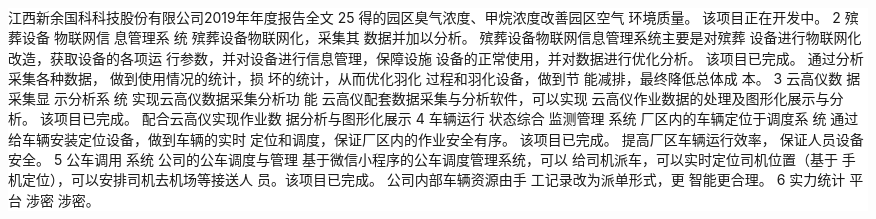 江西新余国科科技股份有限公司2019年年度报告全文
25
得的园区臭气浓度、甲烷浓度改善园区空气
环境质量。
该项目正在开发中。
2
殡葬设备
物联网信
息管理系
统
殡葬设备物联网化，采集其
数据并加以分析。
殡葬设备物联网信息管理系统主要是对殡葬
设备进行物联网化改造，获取设备的各项运
行参数，并对设备进行信息管理，保障设施
设备的正常使用，并对数据进行优化分析。
该项目已完成。
通过分析采集各种数据，
做到使用情况的统计，损
坏的统计，从而优化羽化
过程和羽化设备，做到节
能减排，最终降低总体成
本。
3
云高仪数
据采集显
示分析系
统
实现云高仪数据采集分析功
能
云高仪配套数据采集与分析软件，可以实现
云高仪作业数据的处理及图形化展示与分
析。
该项目已完成。
配合云高仪实现作业数
据分析与图形化展示
4
车辆运行
状态综合
监测管理
系统
厂区内的车辆定位于调度系
统
通过给车辆安装定位设备，做到车辆的实时
定位和调度，保证厂区内的作业安全有序。
该项目已完成。
提高厂区车辆运行效率，
保证人员设备安全。
5
公车调用
系统
公司的公车调度与管理
基于微信小程序的公车调度管理系统，可以
给司机派车，可以实时定位司机位置（基于
手机定位），可以安排司机去机场等接送人
员。该项目已完成。
公司内部车辆资源由手
工记录改为派单形式，更
智能更合理。
6
实力统计
平台
涉密
涉密。